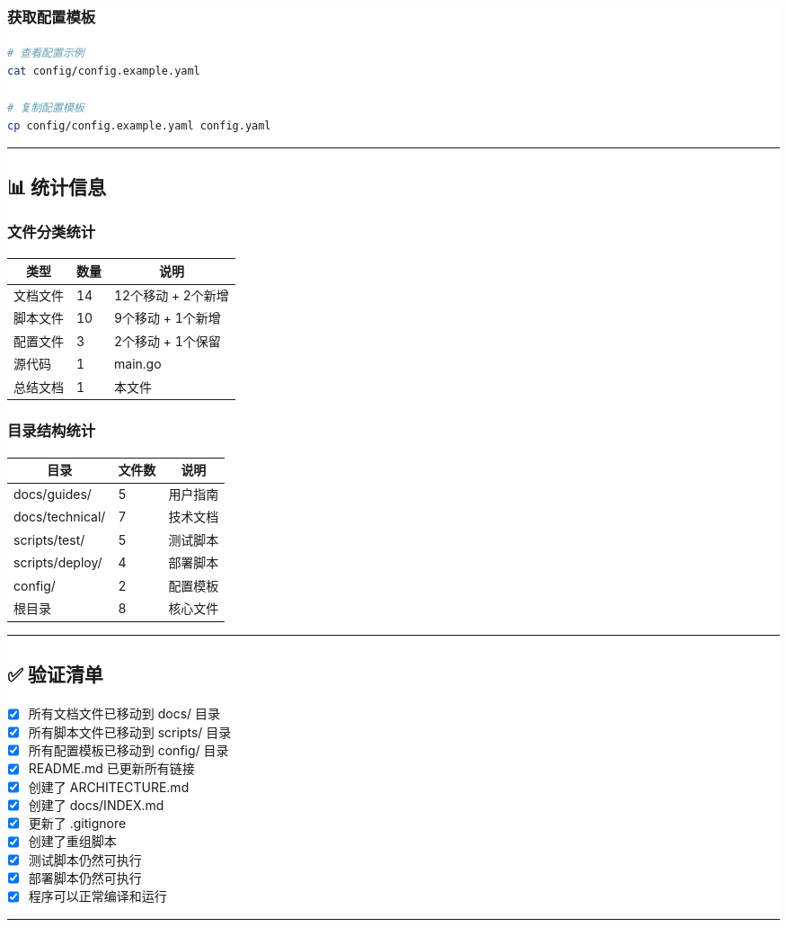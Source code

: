 ### 获取配置模板

```bash
# 查看配置示例
cat config/config.example.yaml

# 复制配置模板
cp config/config.example.yaml config.yaml
```

---

## 📊 统计信息

### 文件分类统计

| 类型 | 数量 | 说明 |
|------|------|------|
| 文档文件 | 14 | 12个移动 + 2个新增 |
| 脚本文件 | 10 | 9个移动 + 1个新增 |
| 配置文件 | 3 | 2个移动 + 1个保留 |
| 源代码 | 1 | main.go |
| 总结文档 | 1 | 本文件 |

### 目录结构统计

| 目录 | 文件数 | 说明 |
|------|--------|------|
| docs/guides/ | 5 | 用户指南 |
| docs/technical/ | 7 | 技术文档 |
| scripts/test/ | 5 | 测试脚本 |
| scripts/deploy/ | 4 | 部署脚本 |
| config/ | 2 | 配置模板 |
| 根目录 | 8 | 核心文件 |

---

## ✅ 验证清单

- [x] 所有文档文件已移动到 docs/ 目录
- [x] 所有脚本文件已移动到 scripts/ 目录
- [x] 所有配置模板已移动到 config/ 目录
- [x] README.md 已更新所有链接
- [x] 创建了 ARCHITECTURE.md
- [x] 创建了 docs/INDEX.md
- [x] 更新了 .gitignore
- [x] 创建了重组脚本
- [x] 测试脚本仍然可执行
- [x] 部署脚本仍然可执行
- [x] 程序可以正常编译和运行

---